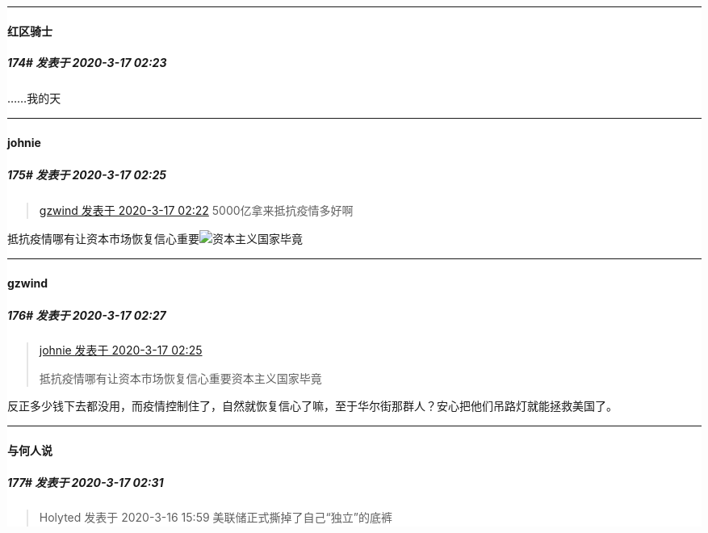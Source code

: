 




-----

####  红区骑士  
##### 174#       发表于 2020-3-17 02:23




……我的天







-----

####  johnie  
##### 175#       发表于 2020-3-17 02:25



<blockquote><a href="httphttps://bbs.saraba1st.com/2b/forum.php?mod=redirect&amp;goto=findpost&amp;pid=46765677&amp;ptid=1919072" target="_blank">gzwind 发表于 2020-3-17 02:22</a>
5000亿拿来抵抗疫情多好啊</blockquote>
抵抗疫情哪有让资本市场恢复信心重要<img src="https://static.saraba1st.com/image/smiley/face2017/067.png" referrerpolicy="no-referrer">资本主义国家毕竟







-----

####  gzwind  
##### 176#       发表于 2020-3-17 02:27



<blockquote><a href="httphttps://bbs.saraba1st.com/2b/forum.php?mod=redirect&amp;goto=findpost&amp;pid=46765689&amp;ptid=1919072" target="_blank">johnie 发表于 2020-3-17 02:25</a>

抵抗疫情哪有让资本市场恢复信心重要资本主义国家毕竟</blockquote>
反正多少钱下去都没用，而疫情控制住了，自然就恢复信心了嘛，至于华尔街那群人？安心把他们吊路灯就能拯救美国了。







-----

####  与何人说  
##### 177#       发表于 2020-3-17 02:31



<blockquote>Holyted 发表于 2020-3-16 15:59
美联储正式撕掉了自己“独立”的底裤

